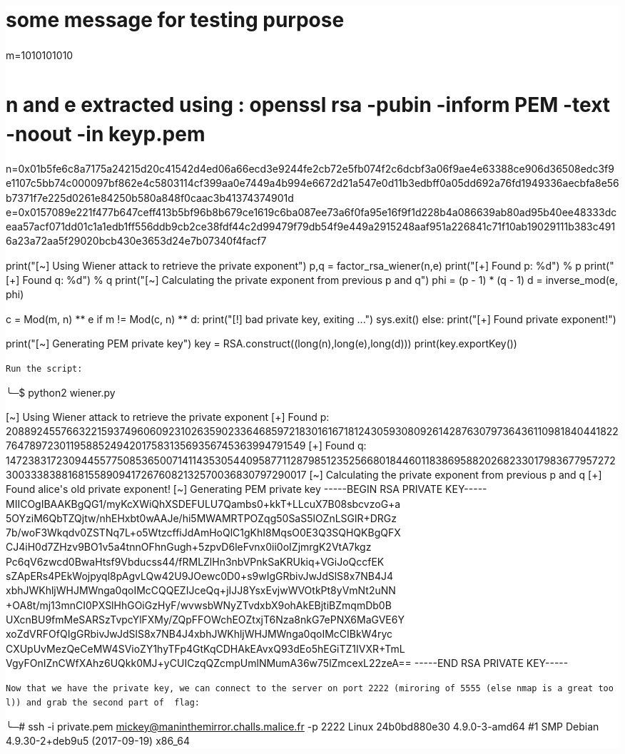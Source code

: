 # some message for testing purpose
m=1010101010

# n and e extracted using : openssl rsa -pubin -inform PEM -text -noout -in keyp.pem
n=0x01b5fe6c8a7175a24215d20c41542d4ed06a66ecd3e9244fe2cb72e5fb074f2c6dcbf3a06f9ae4e63388ce906d36508edc3f9e1107c5bb74c000097bf862e4c5803114cf399aa0e7449a4b994e6672d21a547e0d11b3edbff0a05dd692a76fd1949336aecbfa8e56b7371f7e225d0261e84250b580a848f0caac3b41374374901d
e=0x0157089e221f477b647ceff413b5bf96b8b679ce1619c6ba087ee73a6f0fa95e16f9f1d228b4a086639ab80ad95b40ee48333dceaa57acf071dd01c1a1edb1ff556ddb9cb2ce38fdf44c2d99479f79db54f9e449a2915248aaf951a226841c71f10ab19029111b383c4916a23a72aa5f29020bcb430e3653d24e7b07340f4facf7

print("[~] Using Wiener attack to retrieve the private exponent")
p,q = factor_rsa_wiener(n,e)
print("[+] Found p: %d") % p
print("[+] Found q: %d") % q
print("[~] Calculating the private exponent from previous p and q")
phi = (p - 1) * (q - 1)
d = inverse_mod(e, phi)

c = Mod(m, n) ** e
if m != Mod(c, n) ** d:
    print("[!] bad private key, exiting ...")
    sys.exit()
else:
    print("[+] Found private exponent!")

print("[~] Generating PEM private key")
key = RSA.construct((long(n),long(e),long(d)))
print(key.exportKey())
```
Run the script:
```
╰─$ python2 wiener.py

[~] Using Wiener attack to retrieve the private exponent
[+] Found p: 20889245576632215937496060923102635902336468597218301616718124305930809261428763079736436110981840441822764789723011958852494201758313569356745363994791549
[+] Found q: 14723831723094455775085365007141143530544095877112879851235256680184460118386958820268233017983677957272300333838816815589094172676082132570036830797290017
[~] Calculating the private exponent from previous p and q
[+] Found alice's old private exponent!
[~] Generating PEM private key
-----BEGIN RSA PRIVATE KEY-----
MIICOgIBAAKBgQG1/myKcXWiQhXSDEFULU7Qambs0+kkT+LLcuX7B08sbcvzoG+a
5OYziM6QbTZQjtw/nhEHxbt0wAAJe/hi5MWAMRTPOZqg50SaS5lOZnLSGlR+DRGz
7b/woF3Wkqdv0ZSTNq7L+o5WtzcffiJdAmHoQlC1gKhI8MqsO0E3Q3SQHQKBgQFX
CJ4iH0d7ZHzv9BO1v5a4tnnOFhnGugh+5zpvD6leFvnx0ii0oIZjmrgK2VtA7kgz
Pc6qV6zwcd0BwaHtsf9Vbducss44/fRMLZlHn3nbVPnkSaKRUkiq+VGiJoQccfEK
sZApERs4PEkWojpyql8pAgvLQw42U9JOewc0D0+s9wIgGRbivJwJdSlS8x7NB4J4
xbhJWKhljWHJMWnga0qoIMcCQQEZIJceQq+jIJJ8YsxEvjwWVOtkPt8yVmNt2uNN
+OA8t/mj13mnCI0PXSlHhGOiGzHyF/wvwsbWNyZTvdxbX9ohAkEBjtiBZmqmDb0B
UXcnBU9fmMeSARSzTvpcYlFXMy/ZQpFFOWchEOZtxjT6Nza8nkG7ePNX6MaGVE6Y
xoZdVRFOfQIgGRbivJwJdSlS8x7NB4J4xbhJWKhljWHJMWnga0qoIMcCIBkW4ryc
CXUpUvMezQeCeMW4SVioZY1hyTFp4GtKqCDHAkEAvxQ93dEo5hEGiTZ1IVXR+TmL
VgyFOnIZnCWfXAhz6UQkk0MJ+yCUICzqQZcmpUmlNMumA36w75lZmcexL22zeA==
-----END RSA PRIVATE KEY-----
```
Now that we have the private key, we can connect to the server on port 2222 (miroring of 5555 (else nmap is a great tool)) and grab the second part of  flag:
```
╰─# ssh -i private.pem mickey@maninthemirror.challs.malice.fr -p 2222
Linux 24b0bd880e30 4.9.0-3-amd64 #1 SMP Debian 4.9.30-2+deb9u5 (2017-09-19) x86_64
